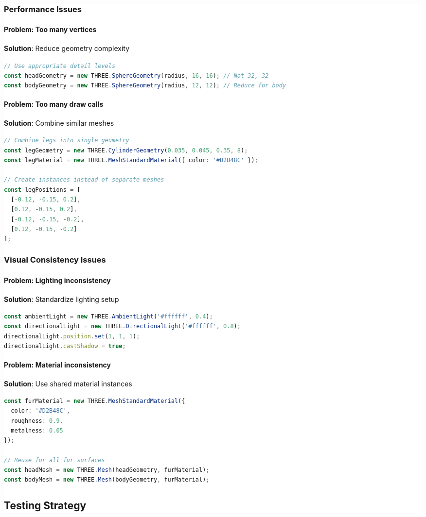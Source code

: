 ### Performance Issues

#### Problem: Too many vertices
**Solution**: Reduce geometry complexity
```typescript
// Use appropriate detail levels
const headGeometry = new THREE.SphereGeometry(radius, 16, 16); // Not 32, 32
const bodyGeometry = new THREE.SphereGeometry(radius, 12, 12); // Reduce for body
```

#### Problem: Too many draw calls
**Solution**: Combine similar meshes
```typescript
// Combine legs into single geometry
const legGeometry = new THREE.CylinderGeometry(0.035, 0.045, 0.35, 8);
const legMaterial = new THREE.MeshStandardMaterial({ color: '#D2B48C' });

// Create instances instead of separate meshes
const legPositions = [
  [-0.12, -0.15, 0.2],
  [0.12, -0.15, 0.2],
  [-0.12, -0.15, -0.2],
  [0.12, -0.15, -0.2]
];
```

### Visual Consistency Issues

#### Problem: Lighting inconsistency
**Solution**: Standardize lighting setup
```typescript
const ambientLight = new THREE.AmbientLight('#ffffff', 0.4);
const directionalLight = new THREE.DirectionalLight('#ffffff', 0.8);
directionalLight.position.set(1, 1, 1);
directionalLight.castShadow = true;
```

#### Problem: Material inconsistency
**Solution**: Use shared material instances
```typescript
const furMaterial = new THREE.MeshStandardMaterial({
  color: '#D2B48C',
  roughness: 0.9,
  metalness: 0.05
});

// Reuse for all fur surfaces
const headMesh = new THREE.Mesh(headGeometry, furMaterial);
const bodyMesh = new THREE.Mesh(bodyGeometry, furMaterial);
```

## Testing Strategy

